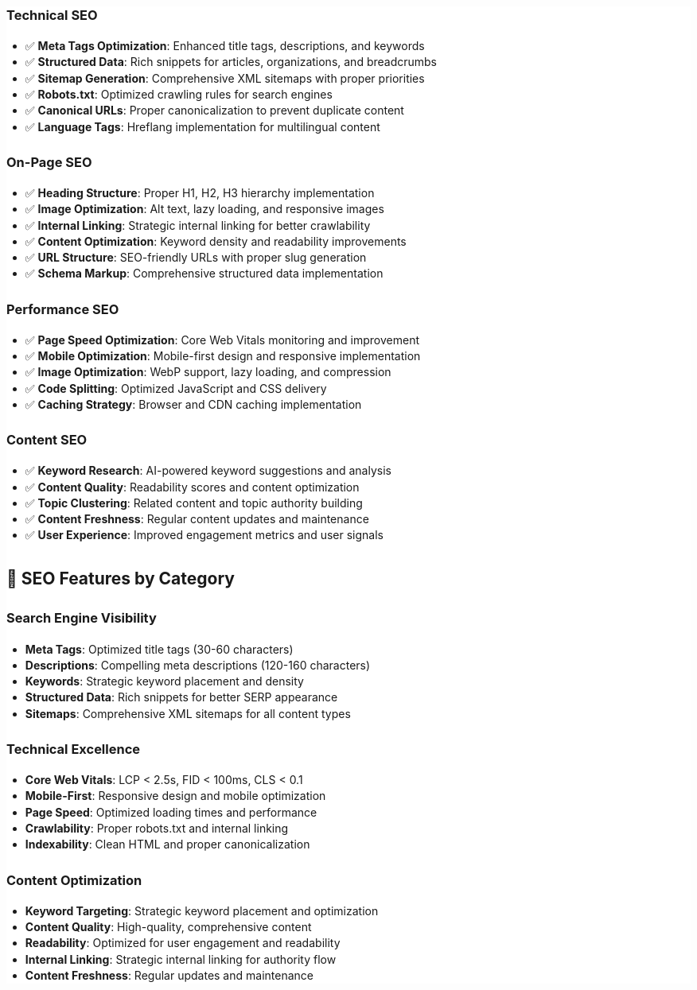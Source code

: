 ### **Technical SEO**
- ✅ **Meta Tags Optimization**: Enhanced title tags, descriptions, and keywords
- ✅ **Structured Data**: Rich snippets for articles, organizations, and breadcrumbs
- ✅ **Sitemap Generation**: Comprehensive XML sitemaps with proper priorities
- ✅ **Robots.txt**: Optimized crawling rules for search engines
- ✅ **Canonical URLs**: Proper canonicalization to prevent duplicate content
- ✅ **Language Tags**: Hreflang implementation for multilingual content

### **On-Page SEO**
- ✅ **Heading Structure**: Proper H1, H2, H3 hierarchy implementation
- ✅ **Image Optimization**: Alt text, lazy loading, and responsive images
- ✅ **Internal Linking**: Strategic internal linking for better crawlability
- ✅ **Content Optimization**: Keyword density and readability improvements
- ✅ **URL Structure**: SEO-friendly URLs with proper slug generation
- ✅ **Schema Markup**: Comprehensive structured data implementation

### **Performance SEO**
- ✅ **Page Speed Optimization**: Core Web Vitals monitoring and improvement
- ✅ **Mobile Optimization**: Mobile-first design and responsive implementation
- ✅ **Image Optimization**: WebP support, lazy loading, and compression
- ✅ **Code Splitting**: Optimized JavaScript and CSS delivery
- ✅ **Caching Strategy**: Browser and CDN caching implementation

### **Content SEO**
- ✅ **Keyword Research**: AI-powered keyword suggestions and analysis
- ✅ **Content Quality**: Readability scores and content optimization
- ✅ **Topic Clustering**: Related content and topic authority building
- ✅ **Content Freshness**: Regular content updates and maintenance
- ✅ **User Experience**: Improved engagement metrics and user signals

## 🎯 SEO Features by Category

### **Search Engine Visibility**
- **Meta Tags**: Optimized title tags (30-60 characters)
- **Descriptions**: Compelling meta descriptions (120-160 characters)
- **Keywords**: Strategic keyword placement and density
- **Structured Data**: Rich snippets for better SERP appearance
- **Sitemaps**: Comprehensive XML sitemaps for all content types

### **Technical Excellence**
- **Core Web Vitals**: LCP < 2.5s, FID < 100ms, CLS < 0.1
- **Mobile-First**: Responsive design and mobile optimization
- **Page Speed**: Optimized loading times and performance
- **Crawlability**: Proper robots.txt and internal linking
- **Indexability**: Clean HTML and proper canonicalization

### **Content Optimization**
- **Keyword Targeting**: Strategic keyword placement and optimization
- **Content Quality**: High-quality, comprehensive content
- **Readability**: Optimized for user engagement and readability
- **Internal Linking**: Strategic internal linking for authority flow
- **Content Freshness**: Regular updates and maintenance
